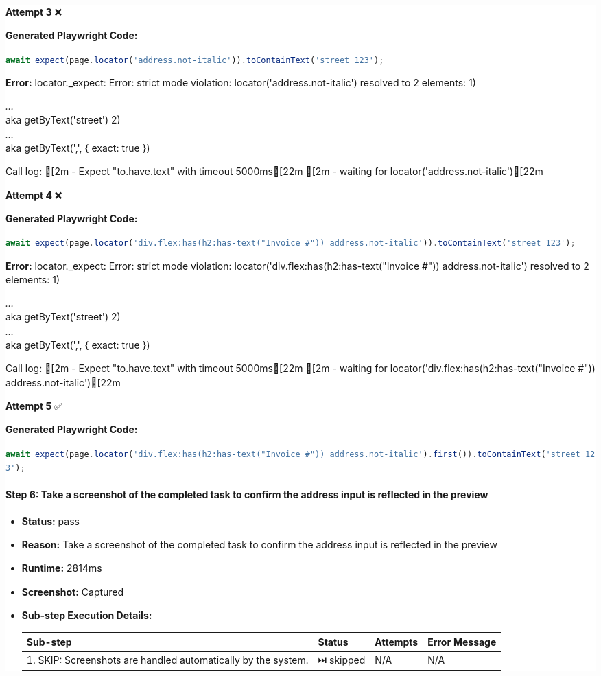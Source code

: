 
**Attempt 3** ❌

**Generated Playwright Code:**

```typescript
await expect(page.locator('address.not-italic')).toContainText('street 123');
```

**Error:** locator._expect: Error: strict mode violation: locator('address.not-italic') resolved to 2 elements:
    1) <address class="mt-4 not-italic text-gray-800">…</address> aka getByText('street')
    2) <address class="mt-2 not-italic text-gray-500">…</address> aka getByText(',', { exact: true })

Call log:
[2m  - Expect "to.have.text" with timeout 5000ms[22m
[2m  - waiting for locator('address.not-italic')[22m


**Attempt 4** ❌

**Generated Playwright Code:**

```typescript
await expect(page.locator('div.flex:has(h2:has-text("Invoice #")) address.not-italic')).toContainText('street 123');
```

**Error:** locator._expect: Error: strict mode violation: locator('div.flex:has(h2:has-text("Invoice #")) address.not-italic') resolved to 2 elements:
    1) <address class="mt-4 not-italic text-gray-800">…</address> aka getByText('street')
    2) <address class="mt-2 not-italic text-gray-500">…</address> aka getByText(',', { exact: true })

Call log:
[2m  - Expect "to.have.text" with timeout 5000ms[22m
[2m  - waiting for locator('div.flex:has(h2:has-text("Invoice #")) address.not-italic')[22m


**Attempt 5** ✅

**Generated Playwright Code:**

```typescript
await expect(page.locator('div.flex:has(h2:has-text("Invoice #")) address.not-italic').first()).toContainText('street 123');
```


#### Step 6: Take a screenshot of the completed task to confirm the address input is reflected in the preview

- **Status:** pass
- **Reason:** Take a screenshot of the completed task to confirm the address input is reflected in the preview
- **Runtime:** 2814ms
- **Screenshot:** Captured
- **Sub-step Execution Details:**

  | Sub-step | Status | Attempts | Error Message |
  |----------|--------|----------|---------------|
  | 1. SKIP: Screenshots are handled automatically by the system. | ⏭️ skipped | N/A | N/A |

